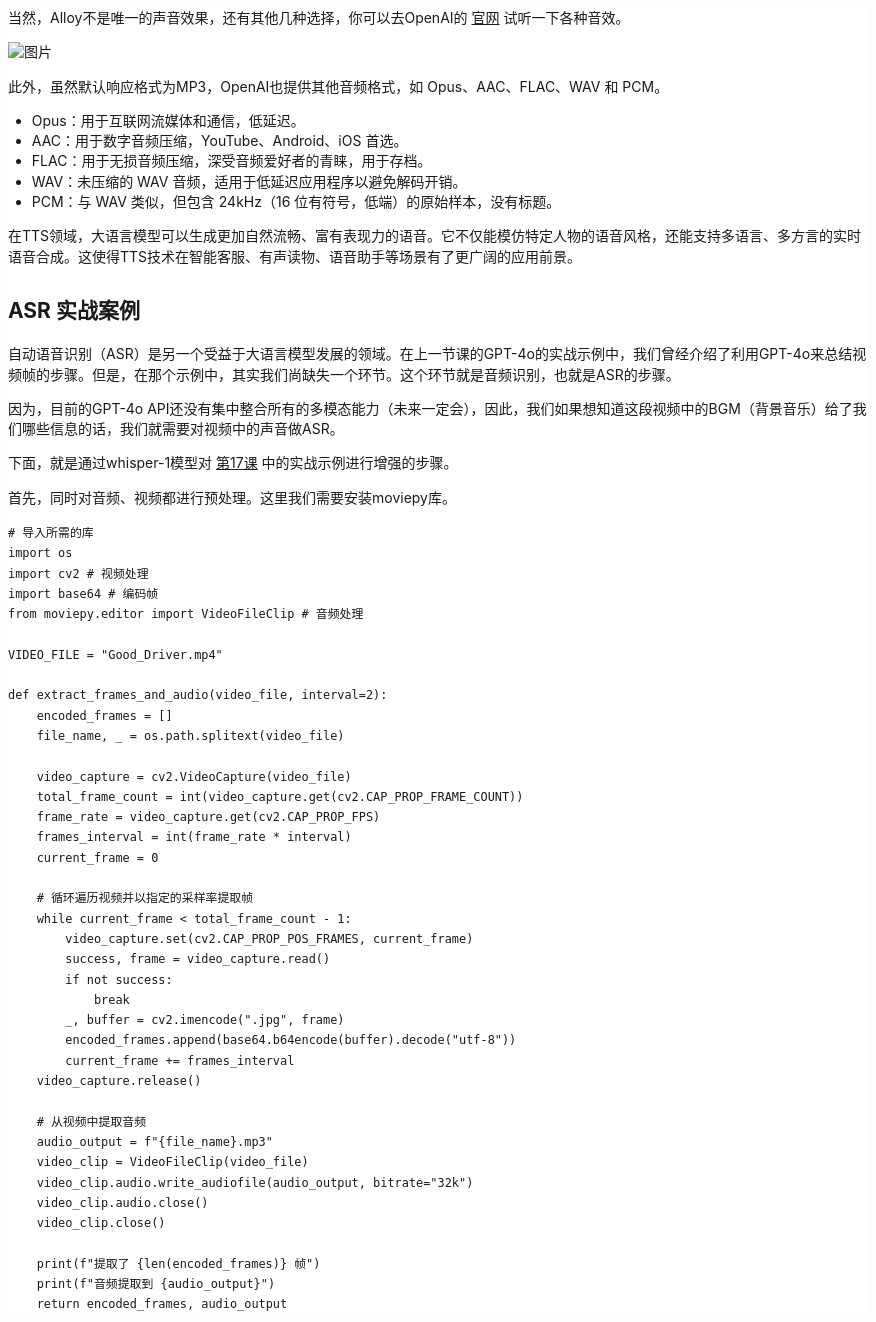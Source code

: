 当然，Alloy不是唯一的声音效果，还有其他几种选择，你可以去OpenAI的 [官网](https://platform.openai.com/docs/guides/text-to-speech) 试听一下各种音效。

![图片](https://static001.geekbang.org/resource/image/a8/bf/a859ba67e2c1442295029b6c6c528ebf.png?wh=968x650)

此外，虽然默认响应格式为MP3，OpenAI也提供其他音频格式，如 Opus、AAC、FLAC、WAV 和 PCM。

- Opus：用于互联网流媒体和通信，低延迟。
- AAC：用于数字音频压缩，YouTube、Android、iOS 首选。
- FLAC：用于无损音频压缩，深受音频爱好者的青睐，用于存档。
- WAV：未压缩的 WAV 音频，适用于低延迟应用程序以避免解码开销。
- PCM：与 WAV 类似，但包含 24kHz（16 位有符号，低端）的原始样本，没有标题。

在TTS领域，大语言模型可以生成更加自然流畅、富有表现力的语音。它不仅能模仿特定人物的语音风格，还能支持多语言、多方言的实时语音合成。这使得TTS技术在智能客服、有声读物、语音助手等场景有了更广阔的应用前景。

## ASR 实战案例

自动语音识别（ASR）是另一个受益于大语言模型发展的领域。在上一节课的GPT-4o的实战示例中，我们曾经介绍了利用GPT-4o来总结视频帧的步骤。但是，在那个示例中，其实我们尚缺失一个环节。这个环节就是音频识别，也就是ASR的步骤。

因为，目前的GPT-4o API还没有集中整合所有的多模态能力（未来一定会），因此，我们如果想知道这段视频中的BGM（背景音乐）给了我们哪些信息的话，我们就需要对视频中的声音做ASR。

下面，就是通过whisper-1模型对 [第17课](https://time.geekbang.org/column/article/786942) 中的实战示例进行增强的步骤。

首先，同时对音频、视频都进行预处理。这里我们需要安装moviepy库。

```plain
# 导入所需的库
import os
import cv2 # 视频处理
import base64 # 编码帧
from moviepy.editor import VideoFileClip # 音频处理

VIDEO_FILE = "Good_Driver.mp4"

def extract_frames_and_audio(video_file, interval=2):
    encoded_frames = []
    file_name, _ = os.path.splitext(video_file)

    video_capture = cv2.VideoCapture(video_file)
    total_frame_count = int(video_capture.get(cv2.CAP_PROP_FRAME_COUNT))
    frame_rate = video_capture.get(cv2.CAP_PROP_FPS)
    frames_interval = int(frame_rate * interval)
    current_frame = 0

    # 循环遍历视频并以指定的采样率提取帧
    while current_frame < total_frame_count - 1:
        video_capture.set(cv2.CAP_PROP_POS_FRAMES, current_frame)
        success, frame = video_capture.read()
        if not success:
            break
        _, buffer = cv2.imencode(".jpg", frame)
        encoded_frames.append(base64.b64encode(buffer).decode("utf-8"))
        current_frame += frames_interval
    video_capture.release()

    # 从视频中提取音频
    audio_output = f"{file_name}.mp3"
    video_clip = VideoFileClip(video_file)
    video_clip.audio.write_audiofile(audio_output, bitrate="32k")
    video_clip.audio.close()
    video_clip.close()

    print(f"提取了 {len(encoded_frames)} 帧")
    print(f"音频提取到 {audio_output}")
    return encoded_frames, audio_output
```